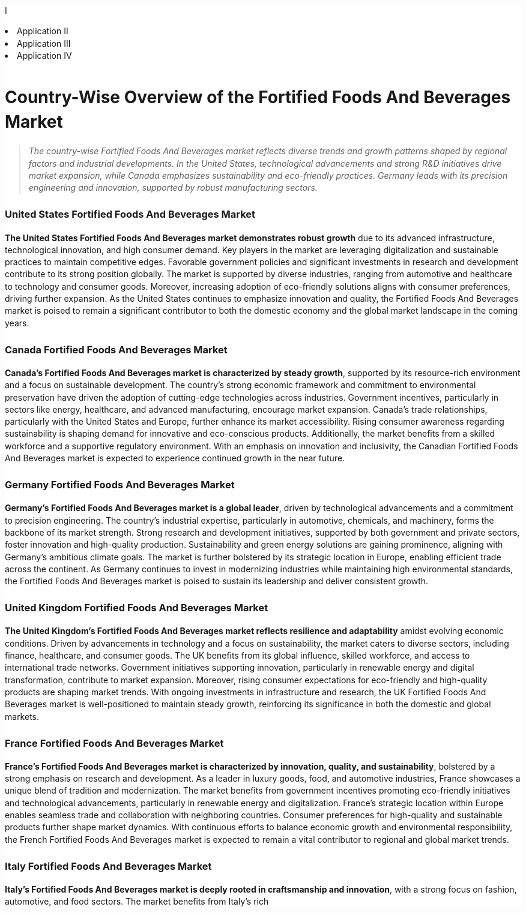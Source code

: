 I</li><li>Application II</li><li>Application III</li><li>Application IV</li></ul><h1><span class="">Country-Wise Overview of the Fortified Foods And Beverages Market<br /></span></h1><blockquote><p><em><span class="">The country-wise Fortified Foods And Beverages market reflects diverse trends and growth patterns shaped by regional factors and industrial developments. In the United States, technological advancements and strong R&amp;D initiatives drive market expansion, while Canada emphasizes sustainability and eco-friendly practices. Germany leads with its precision engineering and innovation, supported by robust manufacturing sectors.</span></em></p></blockquote><h3><strong>United States Fortified Foods And Beverages Market</strong></h3><p><strong>The United States Fortified Foods And Beverages market demonstrates robust growth</strong> due to its advanced infrastructure, technological innovation, and high consumer demand. Key players in the market are leveraging digitalization and sustainable practices to maintain competitive edges. Favorable government policies and significant investments in research and development contribute to its strong position globally. The market is supported by diverse industries, ranging from automotive and healthcare to technology and consumer goods. Moreover, increasing adoption of eco-friendly solutions aligns with consumer preferences, driving further expansion. As the United States continues to emphasize innovation and quality, the Fortified Foods And Beverages market is poised to remain a significant contributor to both the domestic economy and the global market landscape in the coming years.</p><h3><strong>Canada Fortified Foods And Beverages Market</strong></h3><p><strong>Canada&rsquo;s Fortified Foods And Beverages market is characterized by steady growth</strong>, supported by its resource-rich environment and a focus on sustainable development. The country&rsquo;s strong economic framework and commitment to environmental preservation have driven the adoption of cutting-edge technologies across industries. Government incentives, particularly in sectors like energy, healthcare, and advanced manufacturing, encourage market expansion. Canada&rsquo;s trade relationships, particularly with the United States and Europe, further enhance its market accessibility. Rising consumer awareness regarding sustainability is shaping demand for innovative and eco-conscious products. Additionally, the market benefits from a skilled workforce and a supportive regulatory environment. With an emphasis on innovation and inclusivity, the Canadian Fortified Foods And Beverages market is expected to experience continued growth in the near future.</p><h3><strong>Germany Fortified Foods And Beverages Market</strong></h3><p><strong>Germany&rsquo;s Fortified Foods And Beverages market is a global leader</strong>, driven by technological advancements and a commitment to precision engineering. The country&rsquo;s industrial expertise, particularly in automotive, chemicals, and machinery, forms the backbone of its market strength. Strong research and development initiatives, supported by both government and private sectors, foster innovation and high-quality production. Sustainability and green energy solutions are gaining prominence, aligning with Germany&rsquo;s ambitious climate goals. The market is further bolstered by its strategic location in Europe, enabling efficient trade across the continent. As Germany continues to invest in modernizing industries while maintaining high environmental standards, the Fortified Foods And Beverages market is poised to sustain its leadership and deliver consistent growth.</p><h3><strong>United Kingdom Fortified Foods And Beverages Market</strong></h3><p><strong>The United Kingdom&rsquo;s Fortified Foods And Beverages market reflects resilience and adaptability</strong> amidst evolving economic conditions. Driven by advancements in technology and a focus on sustainability, the market caters to diverse sectors, including finance, healthcare, and consumer goods. The UK benefits from its global influence, skilled workforce, and access to international trade networks. Government initiatives supporting innovation, particularly in renewable energy and digital transformation, contribute to market expansion. Moreover, rising consumer expectations for eco-friendly and high-quality products are shaping market trends. With ongoing investments in infrastructure and research, the UK Fortified Foods And Beverages market is well-positioned to maintain steady growth, reinforcing its significance in both the domestic and global markets.</p><h3><strong>France Fortified Foods And Beverages Market</strong></h3><p><strong>France&rsquo;s Fortified Foods And Beverages market is characterized by innovation, quality, and sustainability</strong>, bolstered by a strong emphasis on research and development. As a leader in luxury goods, food, and automotive industries, France showcases a unique blend of tradition and modernization. The market benefits from government incentives promoting eco-friendly initiatives and technological advancements, particularly in renewable energy and digitalization. France&rsquo;s strategic location within Europe enables seamless trade and collaboration with neighboring countries. Consumer preferences for high-quality and sustainable products further shape market dynamics. With continuous efforts to balance economic growth and environmental responsibility, the French Fortified Foods And Beverages market is expected to remain a vital contributor to regional and global market trends.</p><h3><strong>Italy Fortified Foods And Beverages Market</strong></h3><p><strong>Italy&rsquo;s Fortified Foods And Beverages market is deeply rooted in craftsmanship and innovation</strong>, with a strong focus on fashion, automotive, and food sectors. The market benefits from Italy&rsquo;s rich